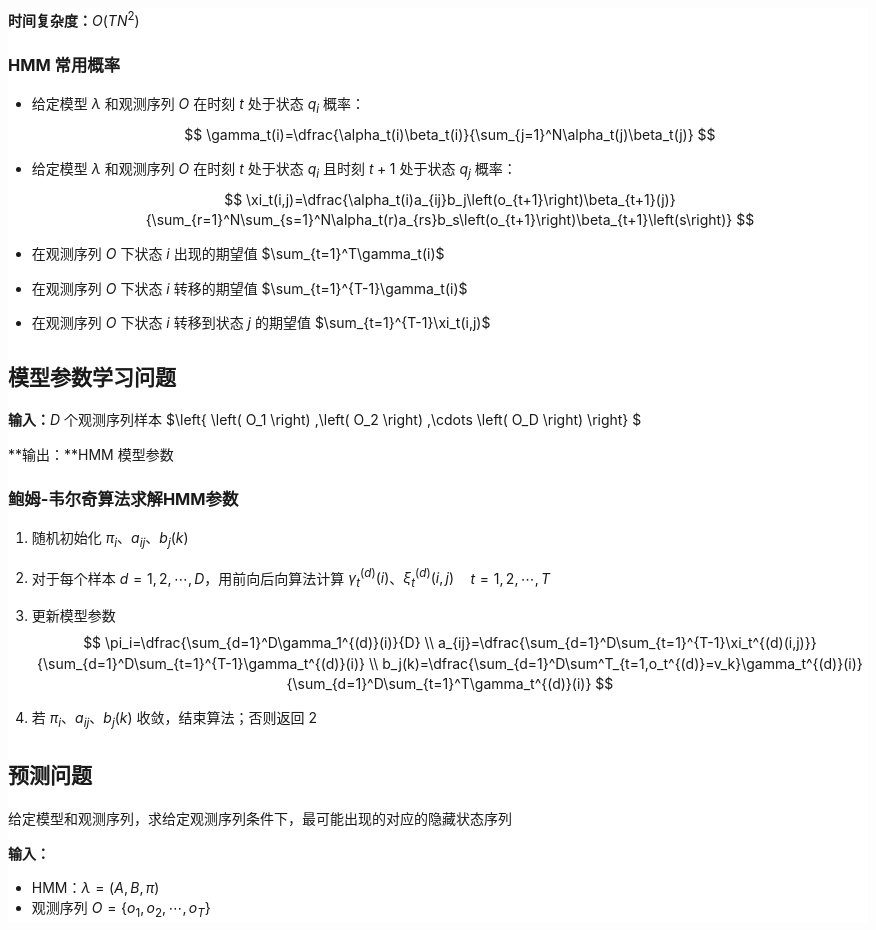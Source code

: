 **时间复杂度：**$O\left(TN^2\right)$

### HMM 常用概率

- 给定模型 $\lambda$ 和观测序列 $O$ 在时刻 $t$ 处于状态 $q_i$ 概率：
  $$
  \gamma_t(i)=\dfrac{\alpha_t(i)\beta_t(i)}{\sum_{j=1}^N\alpha_t(j)\beta_t(j)}
  $$

- 给定模型 $\lambda$ 和观测序列 $O$ 在时刻 $t$ 处于状态 $q_i$ 且时刻 $t+1$ 处于状态 $q_j$ 概率：
  $$
  \xi_t(i,j)=\dfrac{\alpha_t(i)a_{ij}b_j\left(o_{t+1}\right)\beta_{t+1}(j)}{\sum_{r=1}^N\sum_{s=1}^N\alpha_t(r)a_{rs}b_s\left(o_{t+1}\right)\beta_{t+1}\left(s\right)}
  $$

- 在观测序列 $O$ 下状态 $i$ 出现的期望值 $\sum_{t=1}^T\gamma_t(i)$

- 在观测序列 $O$ 下状态 $i$ 转移的期望值 $\sum_{t=1}^{T-1}\gamma_t(i)$

- 在观测序列 $O$ 下状态 $i$ 转移到状态 $j$ 的期望值 $\sum_{t=1}^{T-1}\xi_t(i,j)$

## 模型参数学习问题

**输入：**$D$ 个观测序列样本 $\left\{ \left( O_1 \right) ,\left( O_2 \right) ,\cdots \left( O_D \right) \right\} $

**输出：**HMM 模型参数

### 鲍姆-韦尔奇算法求解HMM参数

1. 随机初始化 $\pi_i$、$a_{ij}$、$b_j(k)$

2. 对于每个样本 $d=1,2,\cdots,D$，用前向后向算法计算 $\gamma_t^\left(d\right)(i)$、$\xi_t^{(d)}(i,j)$$\quad t=1,2,\cdots,T$

3. 更新模型参数
   $$
   \pi_i=\dfrac{\sum_{d=1}^D\gamma_1^{(d)}(i)}{D}
   \\
   a_{ij}=\dfrac{\sum_{d=1}^D\sum_{t=1}^{T-1}\xi_t^{(d)(i,j)}}{\sum_{d=1}^D\sum_{t=1}^{T-1}\gamma_t^{(d)}(i)}
   \\
   b_j(k)=\dfrac{\sum_{d=1}^D\sum^T_{t=1,o_t^{(d)}=v_k}\gamma_t^{(d)}(i)}{\sum_{d=1}^D\sum_{t=1}^T\gamma_t^{(d)}(i)}
   $$
   
4. 若 $\pi_i$、$a_{ij}$、$b_j(k)$ 收敛，结束算法；否则返回 2

## 预测问题

给定模型和观测序列，求给定观测序列条件下，最可能出现的对应的隐藏状态序列

**输入：**

- HMM：$\lambda=\left(A,B,\pi\right)$
- 观测序列 $O=\left\{ o_1,o_2,\cdots ,o_T \right\}$
